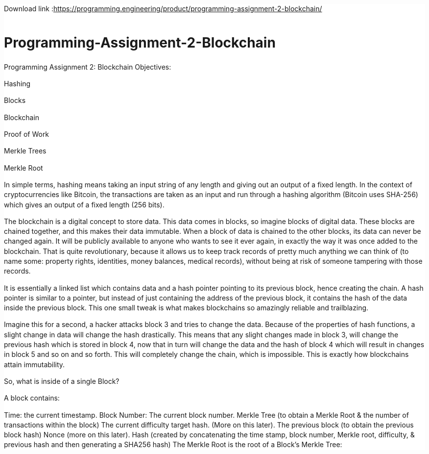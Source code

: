 Download link :https://programming.engineering/product/programming-assignment-2-blockchain/


# Programming-Assignment-2-Blockchain
Programming Assignment 2: Blockchain
Objectives:

Hashing

Blocks

Blockchain

Proof of Work

Merkle Trees

Merkle Root

In simple terms, hashing means taking an input string of any length and giving out an output of a fixed length. In the context of cryptocurrencies like Bitcoin, the transactions are taken as an input and run through a hashing algorithm (Bitcoin uses SHA-256) which gives an output of a fixed length (256 bits).

The blockchain is a digital concept to store data. This data comes in blocks, so imagine blocks of digital data. These blocks are chained together, and this makes their data immutable. When a block of data is chained to the other blocks, its data can never be changed again. It will be publicly available to anyone who wants to see it ever again, in exactly the way it was once added to the blockchain. That is quite revolutionary, because it allows us to keep track records of pretty much anything we can think of (to name some: property rights, identities, money balances, medical records), without being at risk of someone tampering with those records.

It is essentially a linked list which contains data and a hash pointer pointing to its previous block, hence creating the chain. A hash pointer is similar to a pointer, but instead of just containing the address of the previous block, it contains the hash of the data inside the previous block. This one small tweak is what makes blockchains so amazingly reliable and trailblazing.

Imagine this for a second, a hacker attacks block 3 and tries to change the data. Because of the properties of hash functions, a slight change in data will change the hash drastically. This means that any slight changes made in block 3, will change the previous hash which is stored in block 4, now that in turn will change the data and the hash of block 4 which will result in changes in block 5 and so on and so forth. This will completely change the chain, which is impossible. This is exactly how blockchains attain immutability.


So, what is inside of a single Block?


A block contains:

Time: the current timestamp.
Block Number: The current block number.
Merkle Tree (to obtain a Merkle Root & the number of transactions within the block)
The current difficulty target hash. (More on this later).
The previous block (to obtain the previous block hash)
Nonce (more on this later).
Hash (created by concatenating the time stamp, block number, Merkle root, difficulty, & previous hash and then generating a SHA256 hash)
The Merkle Root is the root of a Block’s Merkle Tree:
